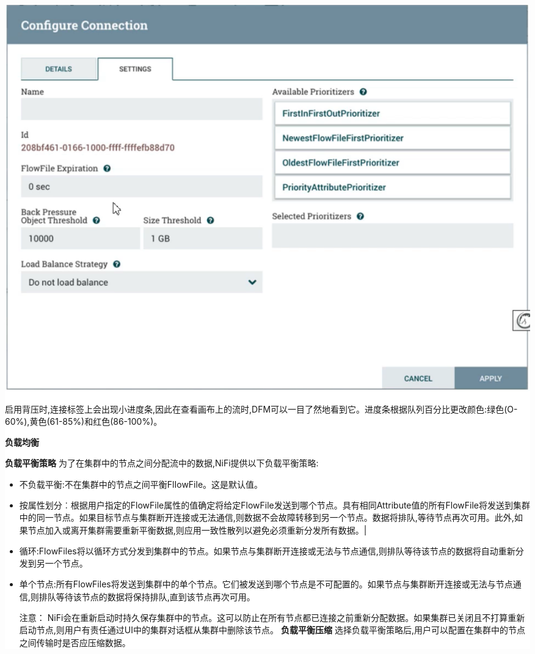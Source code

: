 ![image-20210102205403359](NIFI深入学习.assets/image-20210102205403359.png)

启用背压时,连接标签上会出现小进度条,因此在查看画布上的流时,DFM可以一目了然地看到它。进度条根据队列百分比更改颜色:绿色(O-60%),黄色(61-85%)和红色(86-100%)。

**负载均衡**

**负载平衡策略**
	为了在集群中的节点之间分配流中的数据,NiFi提供以下负载平衡策略:

- 不负载平衡:不在集群中的节点之间平衡FlIowFile。这是默认值。

- 按属性划分︰根据用户指定的FlowFile属性的值确定将给定FlowFile发送到哪个节点。具有相同Attribute值的所有FlowFile将发送到集群中的同一节点。如果目标节点与集群断开连接或无法通信,则数据不会故障转移到另一个节点。数据将排队,等待节点再次可用。此外,如果节点加入或离开集群需要重新平衡数据,则应用一致性散列以避免必须重新分发所有数据。|

- 循环:FlowFiles将以循环方式分发到集群中的节点。如果节点与集群断开连接或无法与节点通信,则排队等待该节点的数据将自动重新分发到另一个节点。

- 单个节点:所有FlowFiles将发送到集群中的单个节点。它们被发送到哪个节点是不可配置的。如果节点与集群断开连接或无法与节点通信,则排队等待该节点的数据将保持排队,直到该节点再次可用。

  注意： NiFi会在重新启动时持久保存集群中的节点。这可以防止在所有节点都已连接之前重新分配数据。如果集群已关闭且不打算重新启动节点,则用户有责任通过UI中的集群对话框从集群中删除该节点。
  **负载平衡压缩**
  选择负载平衡策略后,用户可以配置在集群中的节点之间传输时是否应压缩数据。


